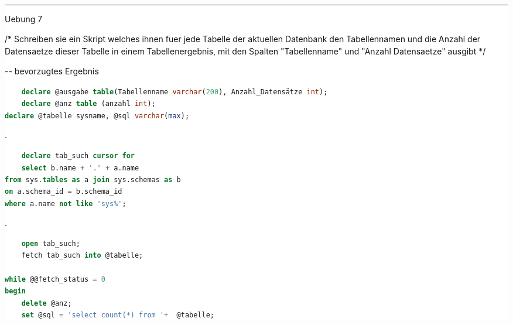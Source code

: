 
-----
Uebung 7

/*
Schreiben sie ein Skript welches ihnen fuer jede Tabelle
der aktuellen Datenbank den Tabellennamen und die Anzahl der
Datensaetze dieser Tabelle in einem Tabellenergebnis, mit den
Spalten "Tabellenname" und "Anzahl Datensaetze" ausgibt
*/

-- bevorzugtes Ergebnis
````sql
	declare @ausgabe table(Tabellenname varchar(200), Anzahl_Datensätze int);
	declare @anz table (anzahl int);
declare @tabelle sysname, @sql varchar(max);
````
.

````sql
	declare tab_such cursor for 
	select b.name + '.' + a.name 
from sys.tables as a join sys.schemas as b
on a.schema_id = b.schema_id
where a.name not like 'sys%';
````
.

````sql
	open tab_such;
	fetch tab_such into @tabelle;

while @@fetch_status = 0
begin                                                                                                                                                                                                                                                                                                                                                                                                                                                                                                                                                                                                                                                                                        
	delete @anz;
	set @sql = 'select count(*) from '+  @tabelle;
